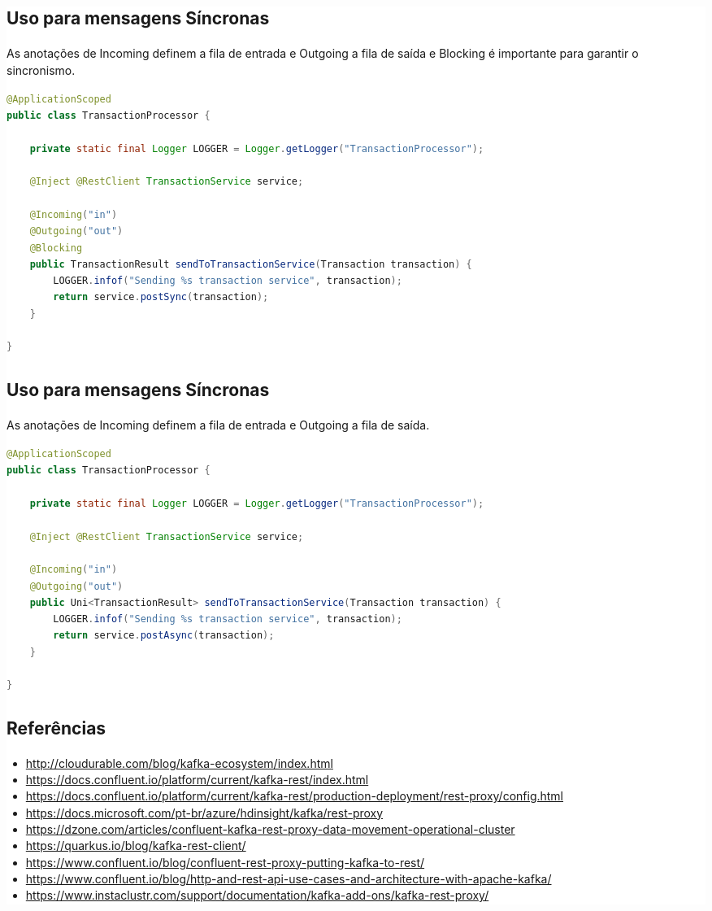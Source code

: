 
## Uso para mensagens Síncronas

As anotações de Incoming definem a fila de entrada e Outgoing a fila de saída e Blocking é importante para garantir o sincronismo.

```java
@ApplicationScoped
public class TransactionProcessor {

    private static final Logger LOGGER = Logger.getLogger("TransactionProcessor");

    @Inject @RestClient TransactionService service;

    @Incoming("in")
    @Outgoing("out")
    @Blocking
    public TransactionResult sendToTransactionService(Transaction transaction) {
        LOGGER.infof("Sending %s transaction service", transaction);
        return service.postSync(transaction);
    }

}
```

## Uso para mensagens Síncronas

As anotações de Incoming definem a fila de entrada e Outgoing a fila de saída.

```java
@ApplicationScoped
public class TransactionProcessor {

    private static final Logger LOGGER = Logger.getLogger("TransactionProcessor");

    @Inject @RestClient TransactionService service;

    @Incoming("in")
    @Outgoing("out")
    public Uni<TransactionResult> sendToTransactionService(Transaction transaction) {
        LOGGER.infof("Sending %s transaction service", transaction);
        return service.postAsync(transaction);
    }

}
```


## Referências

- http://cloudurable.com/blog/kafka-ecosystem/index.html
- https://docs.confluent.io/platform/current/kafka-rest/index.html
- https://docs.confluent.io/platform/current/kafka-rest/production-deployment/rest-proxy/config.html
- https://docs.microsoft.com/pt-br/azure/hdinsight/kafka/rest-proxy
- https://dzone.com/articles/confluent-kafka-rest-proxy-data-movement-operational-cluster
- https://quarkus.io/blog/kafka-rest-client/
- https://www.confluent.io/blog/confluent-rest-proxy-putting-kafka-to-rest/
- https://www.confluent.io/blog/http-and-rest-api-use-cases-and-architecture-with-apache-kafka/
- https://www.instaclustr.com/support/documentation/kafka-add-ons/kafka-rest-proxy/

